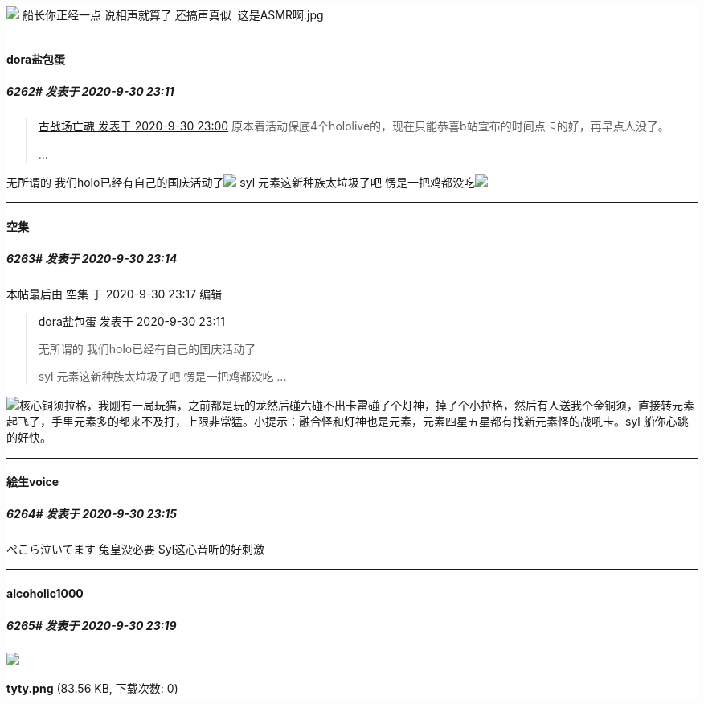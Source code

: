 <img src="https://static.saraba1st.com/image/smiley/face2017/018.png" referrerpolicy="no-referrer"> 船长你正经一点 说相声就算了 还搞声真似  这是ASMR啊.jpg  


*****

####  dora盐包蛋  
##### 6262#       发表于 2020-9-30 23:11


<blockquote><a href="httphttps://bbs.saraba1st.com/2b/forum.php?mod=redirect&amp;goto=findpost&amp;pid=48914203&amp;ptid=1962088" target="_blank">古战场亡魂 发表于 2020-9-30 23:00</a>
原本着活动保底4个hololive的，现在只能恭喜b站宣布的时间点卡的好，再早点人没了。


 ...</blockquote>
无所谓的 我们holo已经有自己的国庆活动了<img src="https://static.saraba1st.com/image/smiley/face2017/067.png" referrerpolicy="no-referrer">
syl 元素这新种族太垃圾了吧 愣是一把鸡都没吃<img src="https://static.saraba1st.com/image/smiley/face2017/010.png" referrerpolicy="no-referrer">


*****

####  空集  
##### 6263#       发表于 2020-9-30 23:14


 本帖最后由 空集 于 2020-9-30 23:17 编辑 
<blockquote><a href="httphttps://bbs.saraba1st.com/2b/forum.php?mod=redirect&amp;goto=findpost&amp;pid=48914333&amp;ptid=1962088" target="_blank">dora盐包蛋 发表于 2020-9-30 23:11</a>

无所谓的 我们holo已经有自己的国庆活动了

syl 元素这新种族太垃圾了吧 愣是一把鸡都没吃 ...</blockquote>
<img src="https://static.saraba1st.com/image/smiley/face2017/067.png" referrerpolicy="no-referrer">核心铜须拉格，我刚有一局玩猫，之前都是玩的龙然后碰六碰不出卡雷碰了个灯神，掉了个小拉格，然后有人送我个金铜须，直接转元素起飞了，手里元素多的都来不及打，上限非常猛。小提示：融合怪和灯神也是元素，元素四星五星都有找新元素怪的战吼卡。syl 船你心跳的好快。


*****

####  絵生voice  
##### 6264#       发表于 2020-9-30 23:15


ぺこら泣いてます
兔皇没必要
Syl这心音听的好刺激


*****

####  alcoholic1000  
##### 6265#       发表于 2020-9-30 23:19


<img src="https://img.saraba1st.com/forum/202009/30/231723jz7omcq4mgn3adoo.png" referrerpolicy="no-referrer">


<strong>tyty.png</strong> (83.56 KB, 下载次数: 0)
